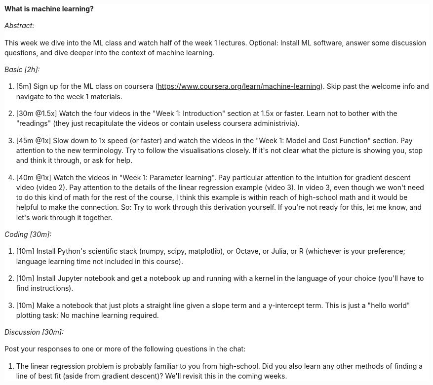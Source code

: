 **What is machine learning?**

*Abstract:*

This week we dive into the ML class and watch half of the week 1 lectures.
Optional: Install ML software, answer some discussion questions, and dive
deeper into the context of machine learning.


*Basic [2h]:*

1. [5m] Sign up for the ML class on coursera
   (https://www.coursera.org/learn/machine-learning).
   Skip past the welcome info and navigate to the week 1 materials.

2. [30m @1.5x] Watch the four videos in the "Week 1: Introduction"
   section at 1.5x or faster.
   Learn not to bother with the "readings" (they just recapitulate the
   videos or contain useless coursera administrivia).

3. [45m @1x] Slow down to 1x speed (or faster) and watch the videos in
   the "Week 1: Model and Cost Function" section.
   Pay attention to the new terminology.
   Try to follow the visualisations closely. If it's not clear what the
   picture is showing you, stop and think it through, or ask for help.

4. [40m @1x] Watch the videos in "Week 1: Parameter learning".
   Pay particular attention to the intuition for gradient descent video
   (video 2).
   Pay attention to the details of the linear regression example (video 3).
   In video 3, even though we won't need to do this kind of math for the
   rest of the course, I think this example is within reach of high-school
   math and it would be helpful to make the connection. So: Try to work
   through this derivation yourself. If you're not ready for this, let me
   know, and let's work through it together.


*Coding [30m]:*

1. [10m] Install Python's scientific stack (numpy, scipy, matplotlib), or
   Octave, or Julia, or R (whichever is your preference; language learning
   time not included in this course).

2. [10m] Install Jupyter notebook and get a notebook up and running with a
   kernel in the language of your choice (you'll have to find instructions).

3. [10m] Make a notebook that just plots a straight line given a slope term
   and a y-intercept term. This is just a "hello world" plotting task: No
   machine learning required.


*Discussion [30m]:*

Post your responses to one or more of the following questions in the chat:

1. The linear regression problem is probably familiar to you from high-school.
   Did you also learn any other methods of finding a line of best fit (aside
   from gradient descent)?
   We'll revisit this in the coming weeks.
